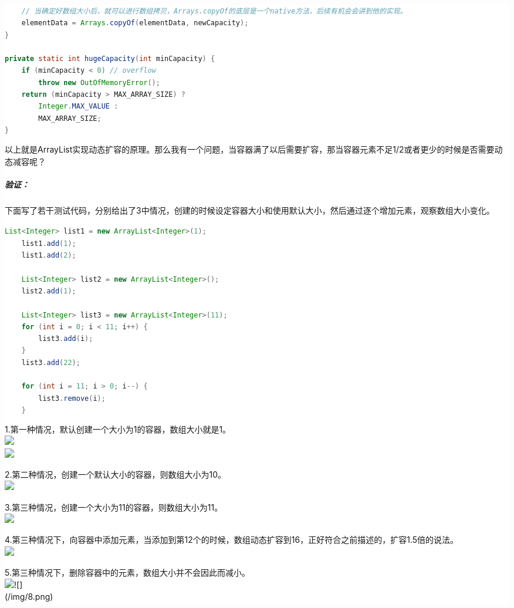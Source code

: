 ```java
    // 当确定好数组大小后，就可以进行数组拷贝，Arrays.copyOf的底层是一个native方法，后续有机会会讲到他的实现。
    elementData = Arrays.copyOf(elementData, newCapacity);
}

private static int hugeCapacity(int minCapacity) {
    if (minCapacity < 0) // overflow
        throw new OutOfMemoryError();
    return (minCapacity > MAX_ARRAY_SIZE) ?
        Integer.MAX_VALUE :
        MAX_ARRAY_SIZE;
}
```
以上就是ArrayList实现动态扩容的原理。那么我有一个问题，当容器满了以后需要扩容，那当容器元素不足1/2或者更少的时候是否需要动态减容呢？

##### 验证：
下面写了若干测试代码，分别给出了3中情况，创建的时候设定容器大小和使用默认大小，然后通过逐个增加元素，观察数组大小变化。
```java
List<Integer> list1 = new ArrayList<Integer>(1);
    list1.add(1);
    list1.add(2);

    List<Integer> list2 = new ArrayList<Integer>();
    list2.add(1);

    List<Integer> list3 = new ArrayList<Integer>(11);
    for (int i = 0; i < 11; i++) {
        list3.add(i);
    }
    list3.add(22);
    
    for (int i = 11; i > 0; i--) {
        list3.remove(i);
    }
```
1.第一种情况，默认创建一个大小为1的容器，数组大小就是1。  
![](/img/2.png)  
![](/img/3.png)  

2.第二种情况，创建一个默认大小的容器，则数组大小为10。  
![](/img/4.png)  

3.第三种情况，创建一个大小为11的容器，则数组大小为11。  
![](/img/5.png)  

4.第三种情况下，向容器中添加元素，当添加到第12个的时候，数组动态扩容到16，正好符合之前描述的，扩容1.5倍的说法。  
![](/img/6.png)  

5.第三种情况下，删除容器中的元素，数组大小并不会因此而减小。  
![](/img/7.png)![]  
(/img/8.png)  
